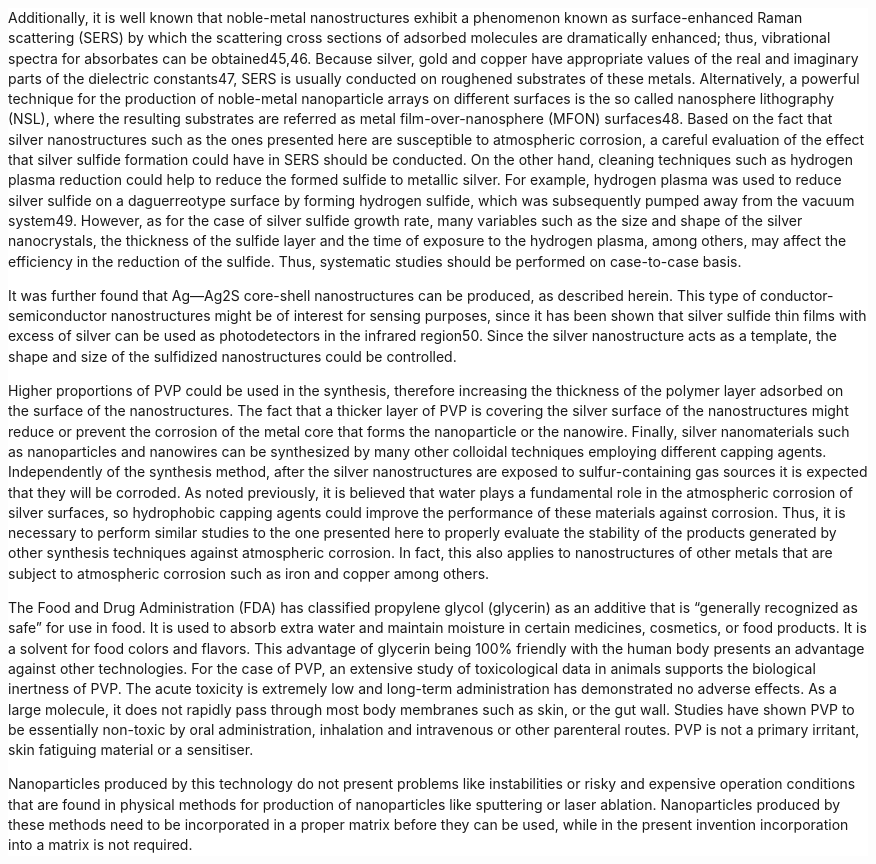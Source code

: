 Additionally, it is well known that noble-metal nanostructures exhibit a phenomenon known as surface-enhanced Raman scattering (SERS) by which the scattering cross sections of adsorbed molecules are dramatically enhanced; thus, vibrational spectra for absorbates can be obtained45,46. Because silver, gold and copper have appropriate values of the real and imaginary parts of the dielectric constants47, SERS is usually conducted on roughened substrates of these metals. Alternatively, a powerful technique for the production of noble-metal nanoparticle arrays on different surfaces is the so called nanosphere lithography (NSL), where the resulting substrates are referred as metal film-over-nanosphere (MFON) surfaces48. Based on the fact that silver nanostructures such as the ones presented here are susceptible to atmospheric corrosion, a careful evaluation of the effect that silver sulfide formation could have in SERS should be conducted. On the other hand, cleaning techniques such as hydrogen plasma reduction could help to reduce the formed sulfide to metallic silver. For example, hydrogen plasma was used to reduce silver sulfide on a daguerreotype surface by forming hydrogen sulfide, which was subsequently pumped away from the vacuum system49. However, as for the case of silver sulfide growth rate, many variables such as the size and shape of the silver nanocrystals, the thickness of the sulfide layer and the time of exposure to the hydrogen plasma, among others, may affect the efficiency in the reduction of the sulfide. Thus, systematic studies should be performed on case-to-case basis.

It was further found that Ag—Ag2S core-shell nanostructures can be produced, as described herein. This type of conductor-semiconductor nanostructures might be of interest for sensing purposes, since it has been shown that silver sulfide thin films with excess of silver can be used as photodetectors in the infrared region50. Since the silver nanostructure acts as a template, the shape and size of the sulfidized nanostructures could be controlled.

Higher proportions of PVP could be used in the synthesis, therefore increasing the thickness of the polymer layer adsorbed on the surface of the nanostructures. The fact that a thicker layer of PVP is covering the silver surface of the nanostructures might reduce or prevent the corrosion of the metal core that forms the nanoparticle or the nanowire. Finally, silver nanomaterials such as nanoparticles and nanowires can be synthesized by many other colloidal techniques employing different capping agents. Independently of the synthesis method, after the silver nanostructures are exposed to sulfur-containing gas sources it is expected that they will be corroded. As noted previously, it is believed that water plays a fundamental role in the atmospheric corrosion of silver surfaces, so hydrophobic capping agents could improve the performance of these materials against corrosion. Thus, it is necessary to perform similar studies to the one presented here to properly evaluate the stability of the products generated by other synthesis techniques against atmospheric corrosion. In fact, this also applies to nanostructures of other metals that are subject to atmospheric corrosion such as iron and copper among others.

The Food and Drug Administration (FDA) has classified propylene glycol (glycerin) as an additive that is “generally recognized as safe” for use in food. It is used to absorb extra water and maintain moisture in certain medicines, cosmetics, or food products. It is a solvent for food colors and flavors. This advantage of glycerin being 100% friendly with the human body presents an advantage against other technologies. For the case of PVP, an extensive study of toxicological data in animals supports the biological inertness of PVP. The acute toxicity is extremely low and long-term administration has demonstrated no adverse effects. As a large molecule, it does not rapidly pass through most body membranes such as skin, or the gut wall. Studies have shown PVP to be essentially non-toxic by oral administration, inhalation and intravenous or other parenteral routes. PVP is not a primary irritant, skin fatiguing material or a sensitiser.

Nanoparticles produced by this technology do not present problems like instabilities or risky and expensive operation conditions that are found in physical methods for production of nanoparticles like sputtering or laser ablation. Nanoparticles produced by these methods need to be incorporated in a proper matrix before they can be used, while in the present invention incorporation into a matrix is not required.
